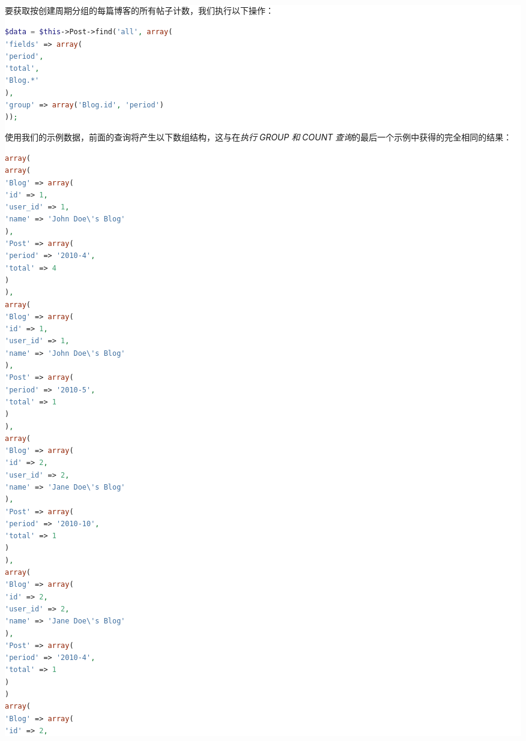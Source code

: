 要获取按创建周期分组的每篇博客的所有帖子计数，我们执行以下操作：

```php
$data = $this->Post->find('all', array(
'fields' => array(
'period',
'total',
'Blog.*'
),
'group' => array('Blog.id', 'period')
));

```

使用我们的示例数据，前面的查询将产生以下数组结构，这与在*执行 GROUP 和 COUNT 查询*的最后一个示例中获得的完全相同的结果：

```php
array(
array(
'Blog' => array(
'id' => 1,
'user_id' => 1,
'name' => 'John Doe\'s Blog'
),
'Post' => array(
'period' => '2010-4',
'total' => 4
)
),
array(
'Blog' => array(
'id' => 1,
'user_id' => 1,
'name' => 'John Doe\'s Blog'
),
'Post' => array(
'period' => '2010-5',
'total' => 1
)
),
array(
'Blog' => array(
'id' => 2,
'user_id' => 2,
'name' => 'Jane Doe\'s Blog'
),
'Post' => array(
'period' => '2010-10',
'total' => 1
)
),
array(
'Blog' => array(
'id' => 2,
'user_id' => 2,
'name' => 'Jane Doe\'s Blog'
),
'Post' => array(
'period' => '2010-4',
'total' => 1
)
)
array(
'Blog' => array(
'id' => 2,
```